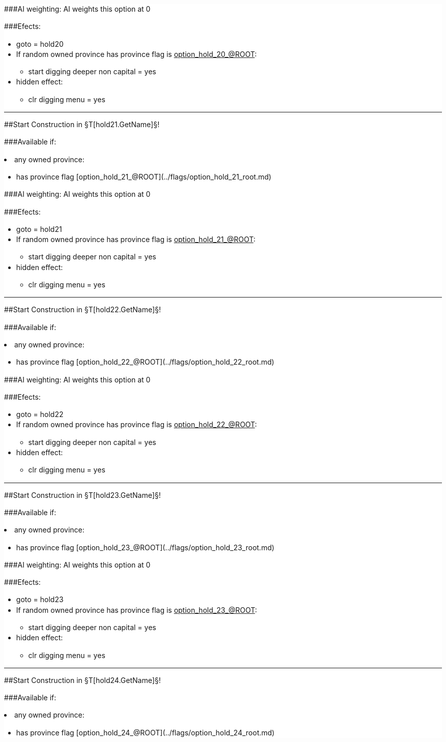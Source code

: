 ###AI weighting:
AI weights this option at 0


###Efects:<ul><li>goto = hold20</li><li>If random owned province has province flag is [option_hold_20_@ROOT](../flags/option_hold_20_root.md):</li><ul><li>start digging deeper non capital = yes</li></ul><li>hidden effect:</li><ul><li>clr digging menu = yes</li></ul></ul>

___
##Start Construction in §T[hold21.GetName]§!

###Available if:
<li>any owned province:</li><ul><li>has province flag [option_hold_21_@ROOT](../flags/option_hold_21_root.md)</li></ul>

###AI weighting:
AI weights this option at 0


###Efects:<ul><li>goto = hold21</li><li>If random owned province has province flag is [option_hold_21_@ROOT](../flags/option_hold_21_root.md):</li><ul><li>start digging deeper non capital = yes</li></ul><li>hidden effect:</li><ul><li>clr digging menu = yes</li></ul></ul>

___
##Start Construction in §T[hold22.GetName]§!

###Available if:
<li>any owned province:</li><ul><li>has province flag [option_hold_22_@ROOT](../flags/option_hold_22_root.md)</li></ul>

###AI weighting:
AI weights this option at 0


###Efects:<ul><li>goto = hold22</li><li>If random owned province has province flag is [option_hold_22_@ROOT](../flags/option_hold_22_root.md):</li><ul><li>start digging deeper non capital = yes</li></ul><li>hidden effect:</li><ul><li>clr digging menu = yes</li></ul></ul>

___
##Start Construction in §T[hold23.GetName]§!

###Available if:
<li>any owned province:</li><ul><li>has province flag [option_hold_23_@ROOT](../flags/option_hold_23_root.md)</li></ul>

###AI weighting:
AI weights this option at 0


###Efects:<ul><li>goto = hold23</li><li>If random owned province has province flag is [option_hold_23_@ROOT](../flags/option_hold_23_root.md):</li><ul><li>start digging deeper non capital = yes</li></ul><li>hidden effect:</li><ul><li>clr digging menu = yes</li></ul></ul>

___
##Start Construction in §T[hold24.GetName]§!

###Available if:
<li>any owned province:</li><ul><li>has province flag [option_hold_24_@ROOT](../flags/option_hold_24_root.md)</li></ul>
